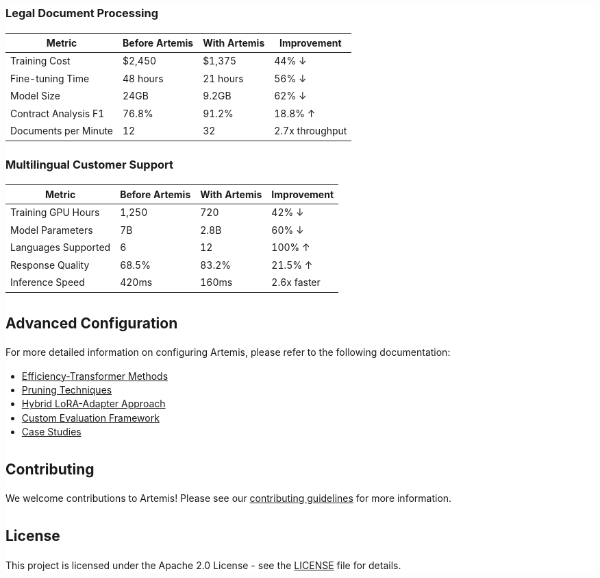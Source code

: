 ### Legal Document Processing

| Metric | Before Artemis | With Artemis | Improvement |
|--------|---------------|-------------|-------------|
| Training Cost | $2,450 | $1,375 | 44% ↓ |
| Fine-tuning Time | 48 hours | 21 hours | 56% ↓ |
| Model Size | 24GB | 9.2GB | 62% ↓ |
| Contract Analysis F1 | 76.8% | 91.2% | 18.8% ↑ |
| Documents per Minute | 12 | 32 | 2.7x throughput |

### Multilingual Customer Support

| Metric | Before Artemis | With Artemis | Improvement |
|--------|---------------|-------------|-------------|
| Training GPU Hours | 1,250 | 720 | 42% ↓ |
| Model Parameters | 7B | 2.8B | 60% ↓ |
| Languages Supported | 6 | 12 | 100% ↑ |
| Response Quality | 68.5% | 83.2% | 21.5% ↑ |
| Inference Speed | 420ms | 160ms | 2.6x faster |

## Advanced Configuration

For more detailed information on configuring Artemis, please refer to the following documentation:

- [Efficiency-Transformer Methods](efficiency_transformer.md)
- [Pruning Techniques](pruning_techniques.md)
- [Hybrid LoRA-Adapter Approach](hybrid_lora_adapter.md)
- [Custom Evaluation Framework](evaluation_framework.md)
- [Case Studies](case_studies.md)

## Contributing

We welcome contributions to Artemis! Please see our [contributing guidelines](CONTRIBUTING.md) for more information.

## License

This project is licensed under the Apache 2.0 License - see the [LICENSE](../LICENSE) file for details.
